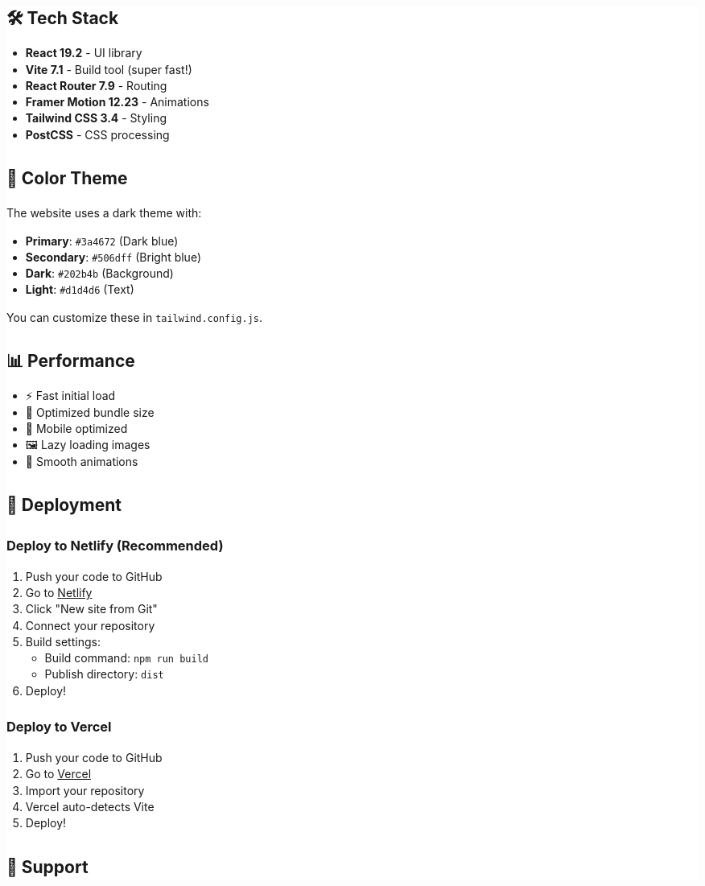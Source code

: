 ## 🛠️ Tech Stack

- **React 19.2** - UI library
- **Vite 7.1** - Build tool (super fast!)
- **React Router 7.9** - Routing
- **Framer Motion 12.23** - Animations
- **Tailwind CSS 3.4** - Styling
- **PostCSS** - CSS processing

## 🎨 Color Theme

The website uses a dark theme with:
- **Primary**: `#3a4672` (Dark blue)
- **Secondary**: `#506dff` (Bright blue)
- **Dark**: `#202b4b` (Background)
- **Light**: `#d1d4d6` (Text)

You can customize these in `tailwind.config.js`.

## 📊 Performance

- ⚡ Fast initial load
- 🎯 Optimized bundle size
- 📱 Mobile optimized
- 🖼️ Lazy loading images
- 🚀 Smooth animations

## 🚀 Deployment

### Deploy to Netlify (Recommended)

1. Push your code to GitHub
2. Go to [Netlify](https://netlify.com)
3. Click "New site from Git"
4. Connect your repository
5. Build settings:
   - Build command: `npm run build`
   - Publish directory: `dist`
6. Deploy!

### Deploy to Vercel

1. Push your code to GitHub
2. Go to [Vercel](https://vercel.com)
3. Import your repository
4. Vercel auto-detects Vite
5. Deploy!

## 📧 Support
